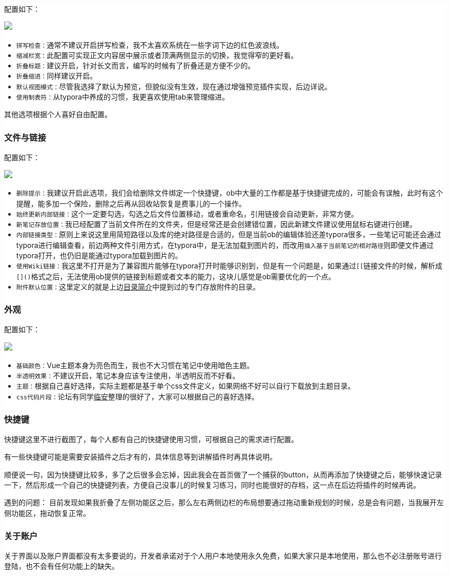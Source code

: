 配置如下：

![](https://pic3.zhimg.com/v2-f73af2108cccd48e6bfb9d4da475df12_b.jpg)

-   `拼写检查：`通常不建议开启拼写检查，我不太喜欢系统在一些字词下边的红色波浪线。
-   `缩减栏宽：`此配置可实现正文内容居中展示或者顶满两侧显示的切换，我觉得窄的更好看。
-   `折叠标题：`建议开启，针对长文而言，编写的时候有了折叠还是方便不少的。
-   `折叠缩进：`同样建议开启。
-   `默认视图模式：`尽管我选择了默认为预览，但貌似没有生效，现在通过增强预览插件实现，后边详说。
-   `使用制表符：`从typora中养成的习惯，我更喜欢使用tab来管理缩进。

其他选项根据个人喜好自由配置。

### 文件与链接

配置如下：

![](https://pic1.zhimg.com/v2-8903c3c9888a74f158fa534088b7ec64_b.jpg)

-   `删除提示：`我建议开启此选项，我们会给删除文件绑定一个快捷键，ob中大量的工作都是基于快捷键完成的，可能会有误触，此时有这个提醒，能多加一个保险，删除之后再从回收站恢复是费事儿的一个操作。
-   `始终更新内部链接：`这个一定要勾选，勾选之后文件位置移动，或者重命名，引用链接会自动更新，非常方便。
-   `新笔记存放位置：`我已经配置了当前文件所在的文件夹，但是经常还是会创建错位置，因此新建文件建议使用鼠标右键进行创建。
-   `内部链接类型：`原则上来说这里用简短路径以及库的绝对路径是合适的，但是当前ob的编辑体验还差typora很多，一些笔记可能还会通过typora进行编辑查看，前边两种文件引用方式，在typora中，是无法加载到图片的，而改用`插入基于当前笔记的相对路径`则即便文件通过typora打开，也仍旧是能通过typora加载到图片的。
-   `使用Wiki链接：`我这里不打开是为了兼容图片能够在typora打开时能够识别到，但是有一个问题是，如果通过`[[`链接文件的时候，解析成`[]()`格式之后，无法使用ob提供的链接到标题或者文本的能力，这块儿感觉是ob需要优化的一个点。
-   `附件默认位置：`这里定义的就是上边[目录简介](https://zhuanlan.zhihu.com/p/441013488/%E6%88%91%E7%9A%84Obsidian%E5%85%A5%E9%97%A8%E4%B9%8B%E6%97%85.md#%E7%9B%AE%E5%BD%95%E7%AE%80%E4%BB%8B)中提到过的专门存放附件的目录。

### 外观

配置如下：

![](https://pic1.zhimg.com/v2-847ada14f30a9ababad4aa13ec6df3b4_b.jpg)

-   `基础颜色：`Vue主题本身为亮色而生，我也不大习惯在笔记中使用暗色主题。
-   `半透明效果：`不建议开启，笔记本身应该专注使用，半透明反而不好看。
-   `主题：`根据自己喜好选择，实际主题都是基于单个css文件定义，如果网络不好可以自行下载放到主题目录。
-   `css代码片段：`论坛有同学[临安](https://link.zhihu.com/?target=https%3A//forum-zh.obsidian.md/t/topic/699)整理的很好了，大家可以根据自己的喜好选择。

### 快捷键

快捷键这里不进行截图了，每个人都有自己的快捷键使用习惯，可根据自己的需求进行配置。

有一些快捷键可能是需要安装插件之后才有的，具体信息等到讲解插件时再具体说明。

顺便说一句，因为快捷键比较多，多了之后很多会忘掉，因此我会在首页做了一个捕获的button，从而再添加了快捷键之后，能够快速记录一下，然后形成一个自己的快捷键列表，方便自己没事儿的时候复习练习，同时也能很好的存档，这一点在后边将插件的时候再说。

遇到的问题： 目前发现如果我折叠了左侧功能区之后，那么左右两侧边栏的布局想要通过拖动重新规划的时候，总是会有问题，当我展开左侧功能区，拖动恢复正常。

### 关于账户

关于界面以及账户界面都没有太多要说的，开发者承诺对于个人用户本地使用永久免费，如果大家只是本地使用，那么也不必注册账号进行登陆，也不会有任何功能上的缺失。
